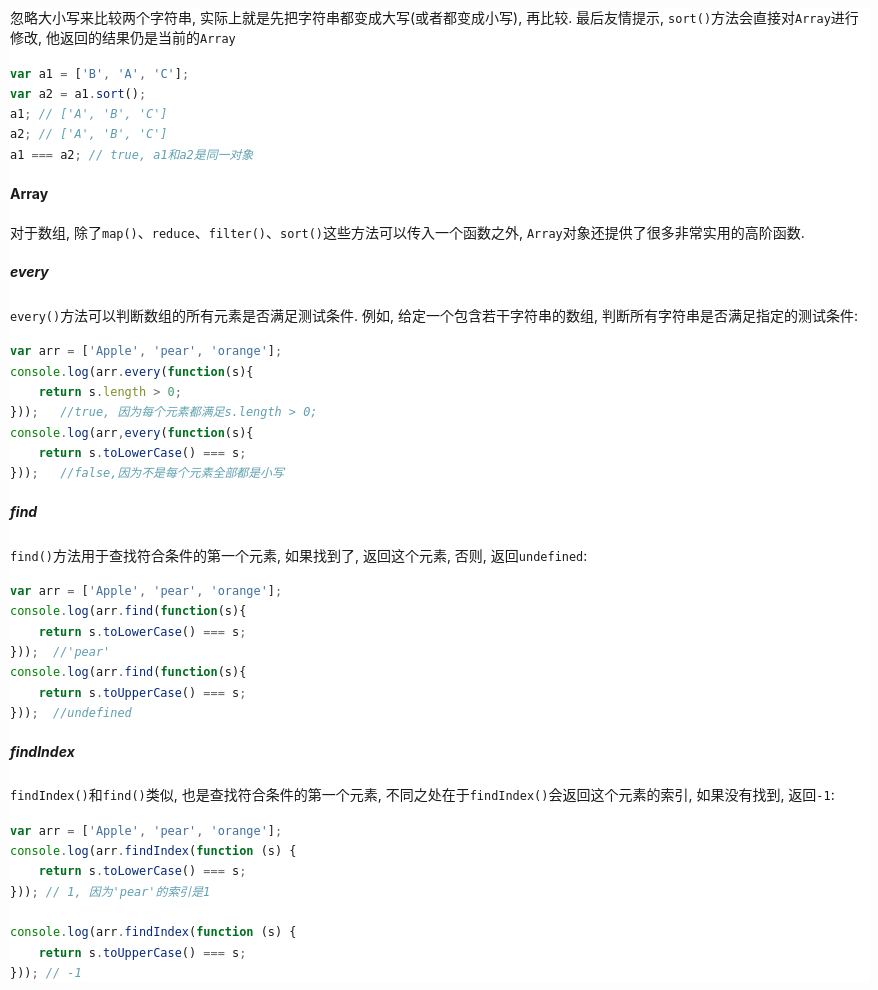 忽略大小写来比较两个字符串, 实际上就是先把字符串都变成大写(或者都变成小写), 再比较.
最后友情提示, `sort()`方法会直接对`Array`进行修改, 他返回的结果仍是当前的`Array`

```javascript
var a1 = ['B', 'A', 'C'];
var a2 = a1.sort();
a1; // ['A', 'B', 'C']
a2; // ['A', 'B', 'C']
a1 === a2; // true, a1和a2是同一对象
```

#### Array

对于数组, 除了`map()`、`reduce`、`filter()`、`sort()`这些方法可以传入一个函数之外, `Array`对象还提供了很多非常实用的高阶函数.

##### every

`every()`方法可以判断数组的所有元素是否满足测试条件. 例如, 给定一个包含若干字符串的数组, 判断所有字符串是否满足指定的测试条件:

```javascript
var arr = ['Apple', 'pear', 'orange'];
console.log(arr.every(function(s){
	return s.length > 0;
}));   //true, 因为每个元素都满足s.length > 0;
console.log(arr,every(function(s){
	return s.toLowerCase() === s;
}));   //false,因为不是每个元素全部都是小写
```

##### find

`find()`方法用于查找符合条件的第一个元素, 如果找到了, 返回这个元素, 否则, 返回`undefined`:

```javascript
var arr = ['Apple', 'pear', 'orange'];
console.log(arr.find(function(s){
	return s.toLowerCase() === s;
}));  //'pear' 
console.log(arr.find(function(s){
	return s.toUpperCase() === s;
}));  //undefined
```

##### findIndex

`findIndex()`和`find()`类似, 也是查找符合条件的第一个元素, 不同之处在于`findIndex()`会返回这个元素的索引, 如果没有找到, 返回`-1`:

```javascript
var arr = ['Apple', 'pear', 'orange'];
console.log(arr.findIndex(function (s) {
    return s.toLowerCase() === s;
})); // 1, 因为'pear'的索引是1

console.log(arr.findIndex(function (s) {
    return s.toUpperCase() === s;
})); // -1

```
